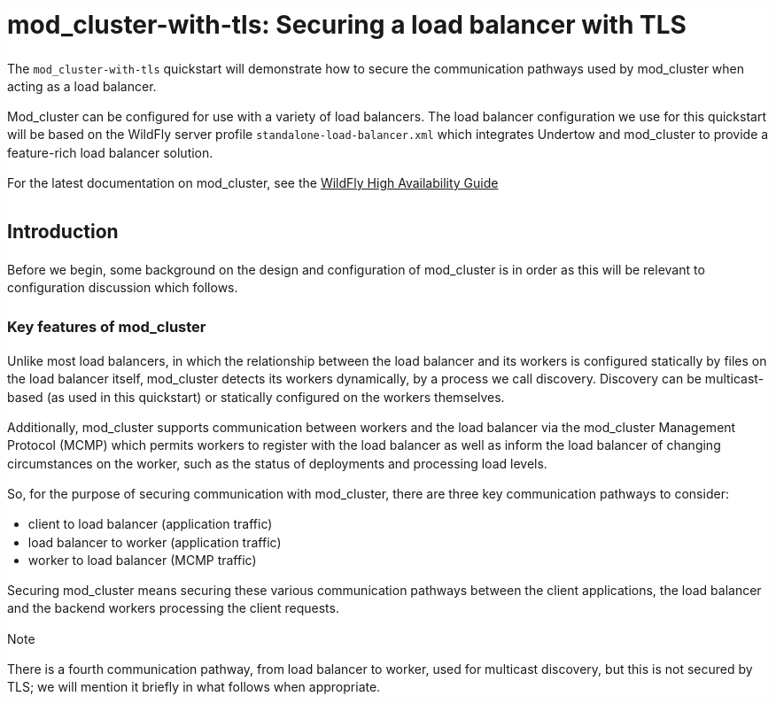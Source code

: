 # mod_cluster-with-tls: Securing a load balancer with TLS 

The `mod_cluster-with-tls` quickstart will demonstrate how to secure the communication pathways used by mod_cluster
when acting as a load balancer. 

Mod_cluster can be configured for use with a variety of load balancers. The load balancer configuration we use for 
this quickstart will be based on the WildFly server profile `standalone-load-balancer.xml` which integrates Undertow 
and mod_cluster to provide a feature-rich load balancer solution.

For the latest documentation on mod_cluster, see the 
[WildFly High Availability Guide](https://docs.wildfly.org/33/High_Availability_Guide.html#load-balancing)

## Introduction

Before we begin, some background on the design and configuration of mod_cluster is in order as this will be relevant
to configuration discussion which follows.

### Key features of mod_cluster

Unlike most load balancers, in which the relationship between the load balancer and its workers
is configured statically by files on the load balancer itself, mod_cluster detects its workers dynamically, by a 
process we call discovery. Discovery can be multicast-based (as used in this quickstart) or statically configured 
on the workers themselves. 

Additionally, mod_cluster supports communication between workers and the load balancer via the mod_cluster Management 
Protocol (MCMP) which permits workers to register with the load balancer as well as inform
the load balancer of changing circumstances on the worker, such as the status of deployments and processing load 
levels.

So, for the purpose of securing communication with mod_cluster, there are three key communication pathways to consider:
* client to load balancer (application traffic)
* load balancer to worker (application traffic)
* worker to load balancer (MCMP traffic)

Securing mod_cluster means securing these various communication pathways between the client applications, the 
load balancer and the backend workers processing the client requests.

> [!NOTE]
> There is a fourth communication pathway, from load balancer to worker, used for multicast discovery, but this 
> is not secured by TLS; we will mention it briefly in what follows when appropriate.
